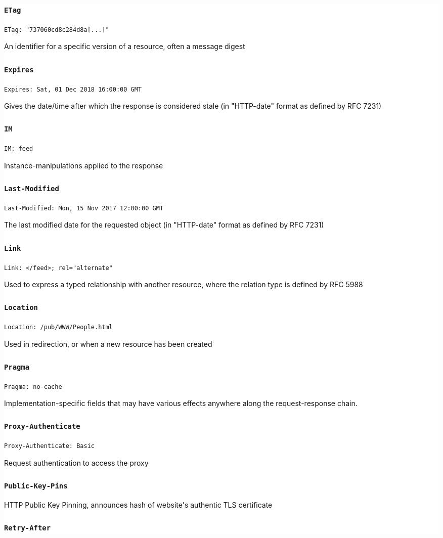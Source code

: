 ### `ETag`

`ETag: "737060cd8c284d8a[...]"`

An identifier for a specific version of a resource, often a message digest

### `Expires`

`Expires: Sat, 01 Dec 2018 16:00:00 GMT`

Gives the date/time after which the response is considered stale (in "HTTP-date" format as defined by RFC 7231)

### `IM`

`IM: feed`

Instance-manipulations applied to the response

### `Last-Modified`

`Last-Modified: Mon, 15 Nov 2017 12:00:00 GMT`

The last modified date for the requested object (in "HTTP-date" format as defined by RFC 7231)

### `Link`

`Link: </feed>; rel="alternate"`

Used to express a typed relationship with another resource, where the relation type is defined by RFC 5988

### `Location`

`Location: /pub/WWW/People.html`

Used in redirection, or when a new resource has been created

### `Pragma`

`Pragma: no-cache`

Implementation-specific fields that may have various effects anywhere along the request-response chain.

### `Proxy-Authenticate`

`Proxy-Authenticate: Basic`

Request authentication to access the proxy

### `Public-Key-Pins`

HTTP Public Key Pinning, announces hash of website's authentic TLS certificate

### `Retry-After`
